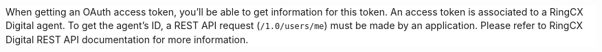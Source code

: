 When getting an OAuth access token, you’ll be able to get information for this token. An access token is associated to a RingCX Digital agent. To get the agent’s ID, a REST API request (`​/1.0/users/me`​) must be made by an application.​ P​lease refer to RingCX Digital REST API documentation for more information.
